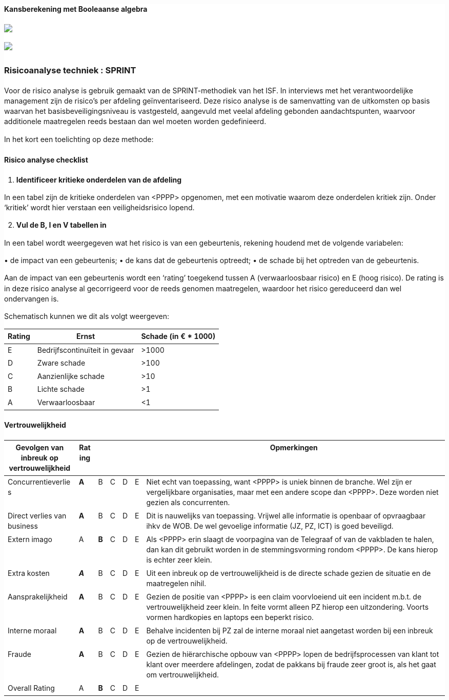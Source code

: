 #### Kansberekening met Booleaanse algebra
![](https://i.imgur.com/TRSpZTP.png)

![](https://i.imgur.com/bd3HWM0.png)

### Risicoanalyse techniek : SPRINT

Voor de risico analyse is gebruik gemaakt van de SPRINT-methodiek van het ISF. In interviews met het verantwoordelijke management zijn de risico’s per afdeling geïnventariseerd. Deze risico analyse is de samenvatting van de uitkomsten op basis waarvan het basisbeveiligingsniveau is vastgesteld, aangevuld met veelal afdeling gebonden aandachtspunten, waarvoor additionele maatregelen reeds bestaan dan wel moeten worden gedefinieerd.

In het kort een toelichting op deze methode:

#### Risico analyse checklist

1. **Identificeer kritieke onderdelen van de afdeling**

In een tabel zijn de kritieke onderdelen van \<PPPP\> opgenomen, met een motivatie waarom deze onderdelen kritiek zijn. Onder ‘kritiek’ wordt hier verstaan een veiligheidsrisico lopend.

2. **Vul de B, I en V tabellen in**

In een tabel wordt weergegeven wat het risico is van een gebeurtenis, rekening houdend met de volgende variabelen:

• de impact van een gebeurtenis;
• de kans dat de gebeurtenis optreedt;
• de schade bij het optreden van de gebeurtenis.

Aan de impact van een gebeurtenis wordt een ‘rating’ toegekend tussen A (verwaarloosbaar risico) en E (hoog risico). De rating is in deze risico analyse al gecorrigeerd voor de reeds genomen maatregelen, waardoor het risico gereduceerd dan wel ondervangen is.

Schematisch kunnen we dit als volgt weergeven:

| Rating | Ernst                          | Schade (in € * 1000) |
| ------ | ------------------------------ | -------------------- |
| E      | Bedrijfscontinuïteit in gevaar | >1000                |
| D      | Zware schade                   | >100                 |
| C      | Aanzienlijke schade            | >10                  |
| B      | Lichte schade                  | >1                   |
| A      | Verwaarloosbaar                | <1                   |


#### Vertrouwelijkheid

| Gevolgen van inbreuk op vertrouwelijkheid | Rating  |       |     |     |     | Opmerkingen                                                                                                                                                                                                                 |
|-------------------------------------------|---------|-------|-----|-----|-----|-----------------------------------------------------------------------------------------------------------------------------------------------------------------------------------------------------------------------------|
| Concurrentieverlies                       | **A**   | B     | C   | D   | E   | Niet echt van toepassing, want \<PPPP\> is uniek binnen de branche. Wel zijn er vergelijkbare organisaties, maar met een andere scope dan \<PPPP\>. Deze worden niet gezien als concurrenten.                               |
| Direct verlies van business               | **A**   | B     | C   | D   | E   | Dit is nauwelijks van toepassing. Vrijwel alle informatie is openbaar of opvraagbaar ihkv de WOB. De wel gevoelige informatie (JZ, PZ, ICT) is goed beveiligd.                                                              |
| Extern imago                              | A       | **B** | C   | D   | E   | Als \<PPPP\> erin slaagt de voorpagina van de Telegraaf of van de vakbladen te halen, dan kan dit gebruikt worden in de stemmingsvorming rondom \<PPPP\>. De kans hierop is echter zeer klein.                              |
| Extra kosten                              | ***A*** | B     | C   | D   | E   | Uit een inbreuk op de vertrouwelijkheid is de directe schade gezien de situatie en de maatregelen nihil.                                                                                                                    |
| Aansprakelijkheid                         | **A**   | B     | C   | D   | E   | Gezien de positie van \<PPPP\> is een claim voorvloeiend uit een incident m.b.t. de vertrouwelijkheid zeer klein. In feite vormt alleen PZ hierop een uitzondering. Voorts vormen hardkopies en laptops een beperkt risico. |
| Interne moraal                            | **A**   | B     | C   | D   | E   | Behalve incidenten bij PZ zal de interne moraal niet aangetast worden bij een inbreuk op de vertrouwelijkheid.                                                                                                              |
| Fraude                                    | **A**   | B     | C   | D   | E   | Gezien de hiërarchische opbouw van \<PPPP\> lopen de bedrijfsprocessen van klant tot klant over meerdere afdelingen, zodat de pakkans bij fraude zeer groot is, als het gaat om vertrouwelijkheid.                          |
| Overall Rating                            | A       | **B** | C   | D   | E   |                                                                                                                                                                                                                             |
